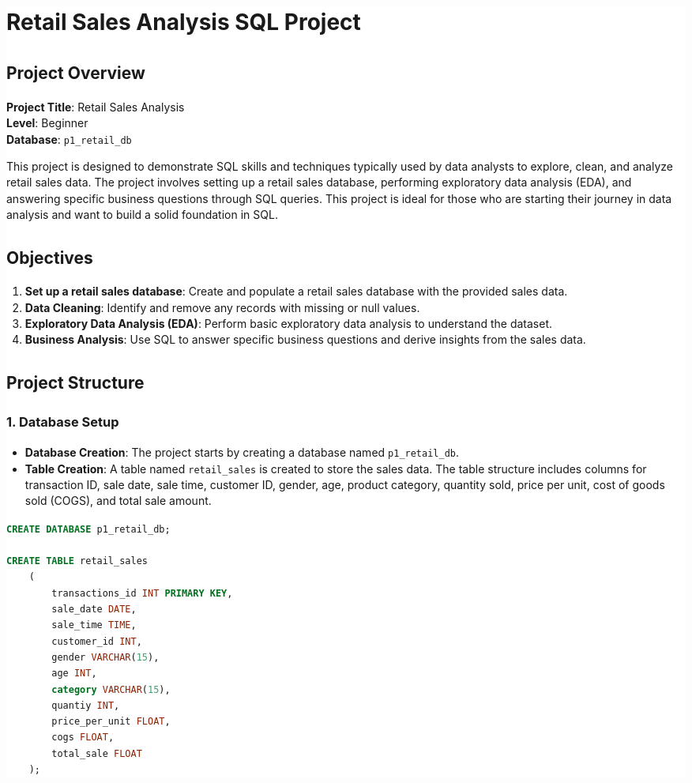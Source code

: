 # Retail Sales Analysis SQL Project

## Project Overview

**Project Title**: Retail Sales Analysis  
**Level**: Beginner  
**Database**: `p1_retail_db`

This project is designed to demonstrate SQL skills and techniques typically used by data analysts to explore, clean, and analyze retail sales data. The project involves setting up a retail sales database, performing exploratory data analysis (EDA), and answering specific business questions through SQL queries. This project is ideal for those who are starting their journey in data analysis and want to build a solid foundation in SQL.

## Objectives

1. **Set up a retail sales database**: Create and populate a retail sales database with the provided sales data.
2. **Data Cleaning**: Identify and remove any records with missing or null values.
3. **Exploratory Data Analysis (EDA)**: Perform basic exploratory data analysis to understand the dataset.
4. **Business Analysis**: Use SQL to answer specific business questions and derive insights from the sales data.

## Project Structure

### 1. Database Setup

- **Database Creation**: The project starts by creating a database named `p1_retail_db`.
- **Table Creation**: A table named `retail_sales` is created to store the sales data. The table structure includes columns for transaction ID, sale date, sale time, customer ID, gender, age, product category, quantity sold, price per unit, cost of goods sold (COGS), and total sale amount.

```sql
CREATE DATABASE p1_retail_db;

CREATE TABLE retail_sales
	(
		transactions_id INT PRIMARY KEY,
		sale_date DATE,
		sale_time TIME,
		customer_id INT,
		gender VARCHAR(15),
		age INT,
		category VARCHAR(15),
		quantiy INT,
		price_per_unit FLOAT,
		cogs FLOAT,
		total_sale FLOAT
	);
```
